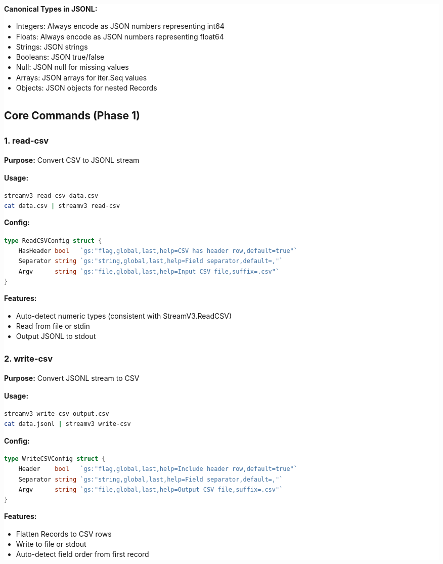 **Canonical Types in JSONL:**
- Integers: Always encode as JSON numbers representing int64
- Floats: Always encode as JSON numbers representing float64
- Strings: JSON strings
- Booleans: JSON true/false
- Null: JSON null for missing values
- Arrays: JSON arrays for iter.Seq values
- Objects: JSON objects for nested Records

## Core Commands (Phase 1)

### 1. read-csv
**Purpose:** Convert CSV to JSONL stream

**Usage:**
```bash
streamv3 read-csv data.csv
cat data.csv | streamv3 read-csv
```

**Config:**
```go
type ReadCSVConfig struct {
    HasHeader bool   `gs:"flag,global,last,help=CSV has header row,default=true"`
    Separator string `gs:"string,global,last,help=Field separator,default=,"`
    Argv      string `gs:"file,global,last,help=Input CSV file,suffix=.csv"`
}
```

**Features:**
- Auto-detect numeric types (consistent with StreamV3.ReadCSV)
- Read from file or stdin
- Output JSONL to stdout

### 2. write-csv
**Purpose:** Convert JSONL stream to CSV

**Usage:**
```bash
streamv3 write-csv output.csv
cat data.jsonl | streamv3 write-csv
```

**Config:**
```go
type WriteCSVConfig struct {
    Header    bool   `gs:"flag,global,last,help=Include header row,default=true"`
    Separator string `gs:"string,global,last,help=Field separator,default=,"`
    Argv      string `gs:"file,global,last,help=Output CSV file,suffix=.csv"`
}
```

**Features:**
- Flatten Records to CSV rows
- Write to file or stdout
- Auto-detect field order from first record

